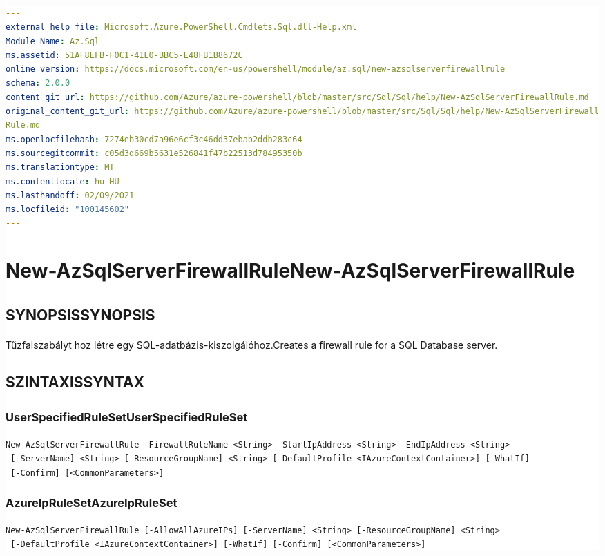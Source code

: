 ```yaml
---
external help file: Microsoft.Azure.PowerShell.Cmdlets.Sql.dll-Help.xml
Module Name: Az.Sql
ms.assetid: 51AF8EFB-F0C1-41E0-BBC5-E48FB1B8672C
online version: https://docs.microsoft.com/en-us/powershell/module/az.sql/new-azsqlserverfirewallrule
schema: 2.0.0
content_git_url: https://github.com/Azure/azure-powershell/blob/master/src/Sql/Sql/help/New-AzSqlServerFirewallRule.md
original_content_git_url: https://github.com/Azure/azure-powershell/blob/master/src/Sql/Sql/help/New-AzSqlServerFirewallRule.md
ms.openlocfilehash: 7274eb30cd7a96e6cf3c46dd37ebab2ddb283c64
ms.sourcegitcommit: c05d3d669b5631e526841f47b22513d78495350b
ms.translationtype: MT
ms.contentlocale: hu-HU
ms.lasthandoff: 02/09/2021
ms.locfileid: "100145602"
---
```

# <span data-ttu-id="9fe9d-101">New-AzSqlServerFirewallRule</span><span class="sxs-lookup"><span data-stu-id="9fe9d-101">New-AzSqlServerFirewallRule</span></span>

## <span data-ttu-id="9fe9d-102">SYNOPSIS</span><span class="sxs-lookup"><span data-stu-id="9fe9d-102">SYNOPSIS</span></span>
<span data-ttu-id="9fe9d-103">Tűzfalszabályt hoz létre egy SQL-adatbázis-kiszolgálóhoz.</span><span class="sxs-lookup"><span data-stu-id="9fe9d-103">Creates a firewall rule for a SQL Database server.</span></span>

## <span data-ttu-id="9fe9d-104">SZINTAXIS</span><span class="sxs-lookup"><span data-stu-id="9fe9d-104">SYNTAX</span></span>

### <span data-ttu-id="9fe9d-105">UserSpecifiedRuleSet</span><span class="sxs-lookup"><span data-stu-id="9fe9d-105">UserSpecifiedRuleSet</span></span>
```
New-AzSqlServerFirewallRule -FirewallRuleName <String> -StartIpAddress <String> -EndIpAddress <String>
 [-ServerName] <String> [-ResourceGroupName] <String> [-DefaultProfile <IAzureContextContainer>] [-WhatIf]
 [-Confirm] [<CommonParameters>]
```

### <span data-ttu-id="9fe9d-106">AzureIpRuleSet</span><span class="sxs-lookup"><span data-stu-id="9fe9d-106">AzureIpRuleSet</span></span>
```
New-AzSqlServerFirewallRule [-AllowAllAzureIPs] [-ServerName] <String> [-ResourceGroupName] <String>
 [-DefaultProfile <IAzureContextContainer>] [-WhatIf] [-Confirm] [<CommonParameters>]
```
